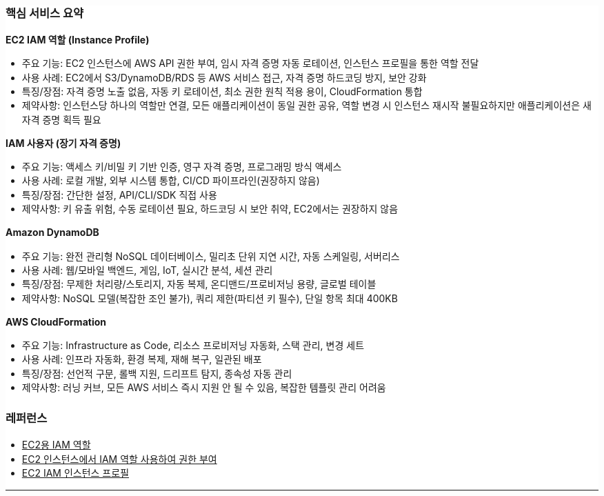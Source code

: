 ### 핵심 서비스 요약

**EC2 IAM 역할 (Instance Profile)**
- 주요 기능: EC2 인스턴스에 AWS API 권한 부여, 임시 자격 증명 자동 로테이션, 인스턴스 프로필을 통한 역할 전달
- 사용 사례: EC2에서 S3/DynamoDB/RDS 등 AWS 서비스 접근, 자격 증명 하드코딩 방지, 보안 강화
- 특징/장점: 자격 증명 노출 없음, 자동 키 로테이션, 최소 권한 원칙 적용 용이, CloudFormation 통합
- 제약사항: 인스턴스당 하나의 역할만 연결, 모든 애플리케이션이 동일 권한 공유, 역할 변경 시 인스턴스 재시작 불필요하지만 애플리케이션은 새 자격 증명 획득 필요

**IAM 사용자 (장기 자격 증명)**
- 주요 기능: 액세스 키/비밀 키 기반 인증, 영구 자격 증명, 프로그래밍 방식 액세스
- 사용 사례: 로컬 개발, 외부 시스템 통합, CI/CD 파이프라인(권장하지 않음)
- 특징/장점: 간단한 설정, API/CLI/SDK 직접 사용
- 제약사항: 키 유출 위험, 수동 로테이션 필요, 하드코딩 시 보안 취약, EC2에서는 권장하지 않음

**Amazon DynamoDB**
- 주요 기능: 완전 관리형 NoSQL 데이터베이스, 밀리초 단위 지연 시간, 자동 스케일링, 서버리스
- 사용 사례: 웹/모바일 백엔드, 게임, IoT, 실시간 분석, 세션 관리
- 특징/장점: 무제한 처리량/스토리지, 자동 복제, 온디맨드/프로비저닝 용량, 글로벌 테이블
- 제약사항: NoSQL 모델(복잡한 조인 불가), 쿼리 제한(파티션 키 필수), 단일 항목 최대 400KB

**AWS CloudFormation**
- 주요 기능: Infrastructure as Code, 리소스 프로비저닝 자동화, 스택 관리, 변경 세트
- 사용 사례: 인프라 자동화, 환경 복제, 재해 복구, 일관된 배포
- 특징/장점: 선언적 구문, 롤백 지원, 드리프트 탐지, 종속성 자동 관리
- 제약사항: 러닝 커브, 모든 AWS 서비스 즉시 지원 안 될 수 있음, 복잡한 템플릿 관리 어려움

### 레퍼런스
- [EC2용 IAM 역할](https://docs.aws.amazon.com/AWSEC2/latest/UserGuide/iam-roles-for-amazon-ec2.html)
- [EC2 인스턴스에서 IAM 역할 사용하여 권한 부여](https://docs.aws.amazon.com/IAM/latest/UserGuide/id_roles_use_switch-role-ec2.html)
- [EC2 IAM 인스턴스 프로필](https://docs.aws.amazon.com/managedservices/latest/userguide/defaults-instance-profile.html)

---

